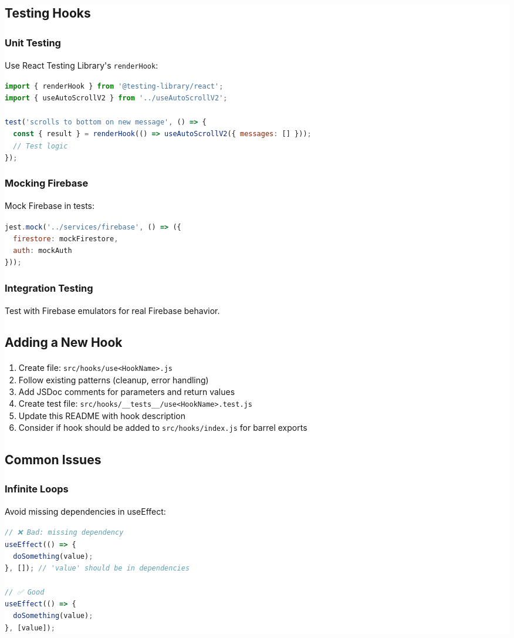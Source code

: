 ## Testing Hooks

### Unit Testing
Use React Testing Library's `renderHook`:
```javascript
import { renderHook } from '@testing-library/react';
import { useAutoScrollV2 } from '../useAutoScrollV2';

test('scrolls to bottom on new message', () => {
  const { result } = renderHook(() => useAutoScrollV2({ messages: [] }));
  // Test logic
});
```

### Mocking Firebase
Mock Firebase in tests:
```javascript
jest.mock('../services/firebase', () => ({
  firestore: mockFirestore,
  auth: mockAuth
}));
```

### Integration Testing
Test with Firebase emulators for real Firebase behavior.

## Adding a New Hook

1. Create file: `src/hooks/use<HookName>.js`
2. Follow existing patterns (cleanup, error handling)
3. Add JSDoc comments for parameters and return values
4. Create test file: `src/hooks/__tests__/use<HookName>.test.js`
5. Update this README with hook description
6. Consider if hook should be added to `src/hooks/index.js` for barrel exports

## Common Issues

### Infinite Loops
Avoid missing dependencies in useEffect:
```javascript
// ❌ Bad: missing dependency
useEffect(() => {
  doSomething(value);
}, []); // 'value' should be in dependencies

// ✅ Good
useEffect(() => {
  doSomething(value);
}, [value]);
```
